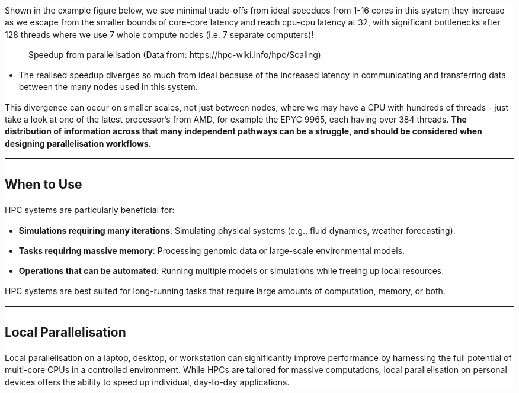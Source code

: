 Shown in the example figure below, we see minimal trade-offs from ideal
speedups from 1-16 cores in this system they increase as we escape from
the smaller bounds of core-core latency and reach cpu-cpu latency at 32,
with significant bottlenecks after 128 threads where we use 7 whole
compute nodes (i.e. 7 separate computers)!

<figure>
<embed src="graphics/speedup.pdf" style="width:70.0%" />
<figcaption aria-hidden="true">Speedup from parallelisation (Data from:
<a href="https://hpc-wiki.info/hpc/Scaling"
class="uri">https://hpc-wiki.info/hpc/Scaling</a>)</figcaption>
</figure>

-   The realised speedup diverges so much from ideal because of the
    increased latency in communicating and transferring data between the
    many nodes used in this system.

This divergence can occur on smaller scales, not just between nodes,
where we may have a CPU with hundreds of threads - just take a look at
one of the latest processor’s from AMD, for example the EPYC 9965, each
having over 384 threads. **The distribution of information across that
many independent pathways can be a struggle, and should be considered
when designing parallelisation workflows.**

------------------------------------------------------------------------

## When to Use

HPC systems are particularly beneficial for:

-   **Simulations requiring many iterations**: Simulating physical
    systems (e.g., fluid dynamics, weather forecasting).

-   **Tasks requiring massive memory**: Processing genomic data or
    large-scale environmental models.

-   **Operations that can be automated**: Running multiple models or
    simulations while freeing up local resources.

HPC systems are best suited for long-running tasks that require large
amounts of computation, memory, or both.







------------------------------------------------------------------------

## Local Parallelisation

Local parallelisation on a laptop, desktop, or workstation can
significantly improve performance by harnessing the full potential of
multi-core CPUs in a controlled environment. While HPCs are tailored for
massive computations, local parallelisation on personal devices offers
the ability to speed up individual, day-to-day applications.
